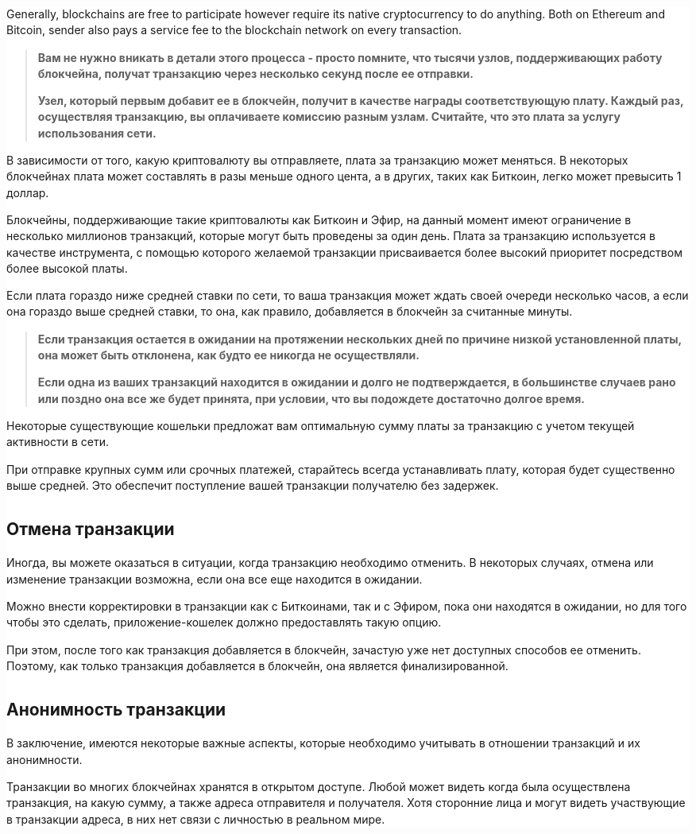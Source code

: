 Generally, blockchains are free to participate however require its native cryptocurrency to do anything. Both on Ethereum and Bitcoin, sender also pays a service fee to the blockchain network on every transaction.

> **Вам не нужно вникать в детали этого процесса - просто помните, что тысячи узлов, поддерживающих работу блокчейна, получат транзакцию через несколько секунд после ее отправки.** 
>
> **Узел, который первым добавит ее в блокчейн, получит в качестве награды соответствующую плату. Каждый раз, осуществляя транзакцию, вы оплачиваете комиссию разным узлам. Считайте, что это плата за услугу использования сети.**

В зависимости от того, какую криптовалюту вы отправляете, плата за транзакцию может меняться. В некоторых блокчейнах плата может составлять в разы меньше одного цента, а в других, таких как Биткоин, легко может превысить 1 доллар.

Блокчейны, поддерживающие такие криптовалюты как Биткоин и Эфир, на данный момент имеют ограничение в несколько миллионов транзакций, которые могут быть проведены за один день. Плата за транзакцию используется в качестве инструмента, с помощью которого желаемой транзакции присваивается более высокий приоритет посредством более высокой платы.

Если плата гораздо ниже средней ставки по сети, то ваша транзакция может ждать своей очереди несколько часов, а если она гораздо выше средней ставки, то она, как правило, добавляется в блокчейн за считанные минуты.

> **Если транзакция остается в ожидании на протяжении нескольких дней по причине низкой установленной платы, она может быть отклонена, как будто ее никогда не осуществляли.**
>
> **Если одна из ваших транзакций находится в ожидании и долго не подтверждается, в большинстве случаев рано или поздно она все же будет принята, при условии, что вы подождете достаточно долгое время.**

Некоторые существующие кошельки предложат вам оптимальную сумму платы за транзакцию с учетом текущей активности в сети.

При отправке крупных сумм или срочных платежей, старайтесь всегда устанавливать плату, которая будет существенно выше средней. Это обеспечит поступление вашей транзакции получателю без задержек.

## Отмена транзакции

Иногда, вы можете оказаться в ситуации, когда транзакцию необходимо отменить. В некоторых случаях, отмена или изменение транзакции возможна, если она все еще находится в ожидании. 

Можно внести корректировки в транзакции как с Биткоинами, так и с Эфиром, пока они находятся в ожидании, но для того чтобы это сделать, приложение-кошелек должно предоставлять такую опцию.

При этом, после того как транзакция добавляется в блокчейн, зачастую уже нет доступных способов ее отменить. Поэтому, как только транзакция добавляется в блокчейн, она является финализированной.

## Анонимность транзакции

В заключение, имеются некоторые важные аспекты, которые необходимо учитывать в отношении транзакций и их анонимности.

Транзакции во многих блокчейнах хранятся в открытом доступе. Любой может видеть когда была осуществлена транзакция, на какую сумму, а также адреса отправителя и получателя. Хотя сторонние лица и могут видеть участвующие в транзакции адреса, в них нет связи с личностью в реальном мире.
